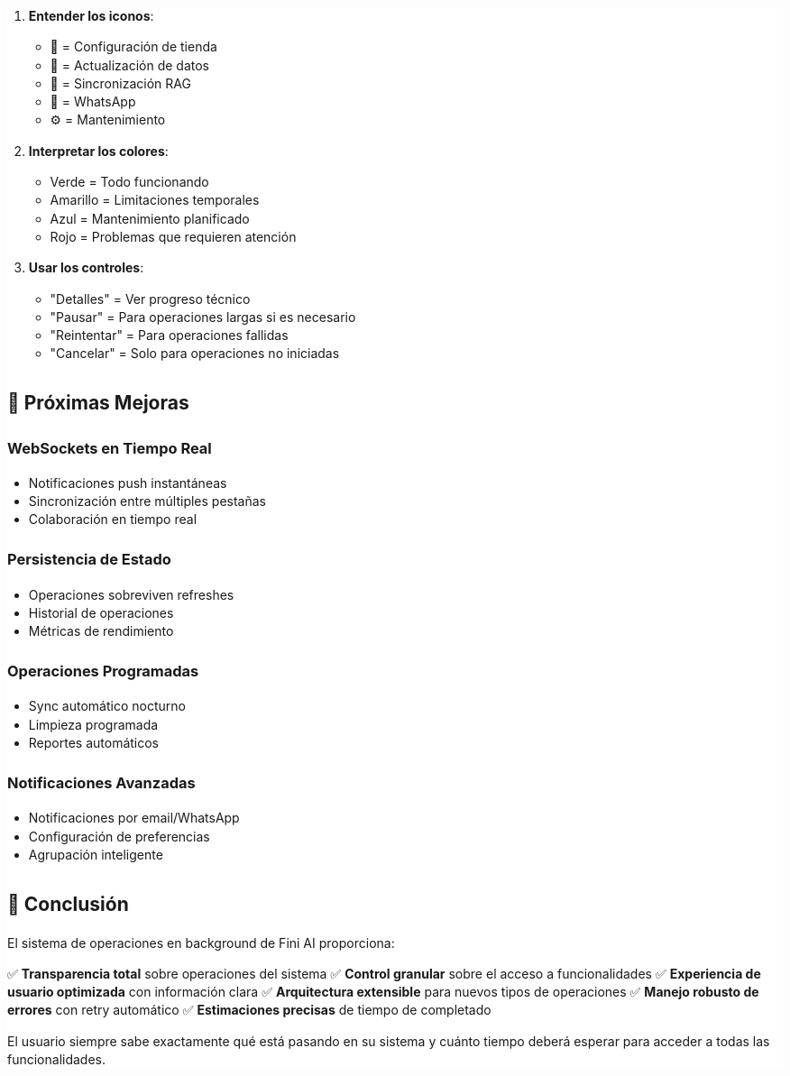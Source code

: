 1. **Entender los iconos**:
   - 🏪 = Configuración de tienda
   - 🔄 = Actualización de datos
   - 🧠 = Sincronización RAG
   - 📱 = WhatsApp
   - ⚙️ = Mantenimiento

2. **Interpretar los colores**:
   - Verde = Todo funcionando
   - Amarillo = Limitaciones temporales
   - Azul = Mantenimiento planificado
   - Rojo = Problemas que requieren atención

3. **Usar los controles**:
   - "Detalles" = Ver progreso técnico
   - "Pausar" = Para operaciones largas si es necesario
   - "Reintentar" = Para operaciones fallidas
   - "Cancelar" = Solo para operaciones no iniciadas

## 🚀 Próximas Mejoras

### WebSockets en Tiempo Real
- Notificaciones push instantáneas
- Sincronización entre múltiples pestañas
- Colaboración en tiempo real

### Persistencia de Estado
- Operaciones sobreviven refreshes
- Historial de operaciones
- Métricas de rendimiento

### Operaciones Programadas
- Sync automático nocturno
- Limpieza programada
- Reportes automáticos

### Notificaciones Avanzadas
- Notificaciones por email/WhatsApp
- Configuración de preferencias
- Agrupación inteligente

## 📝 Conclusión

El sistema de operaciones en background de Fini AI proporciona:

✅ **Transparencia total** sobre operaciones del sistema
✅ **Control granular** sobre el acceso a funcionalidades
✅ **Experiencia de usuario optimizada** con información clara
✅ **Arquitectura extensible** para nuevos tipos de operaciones
✅ **Manejo robusto de errores** con retry automático
✅ **Estimaciones precisas** de tiempo de completado

El usuario siempre sabe exactamente qué está pasando en su sistema y cuánto tiempo deberá esperar para acceder a todas las funcionalidades. 